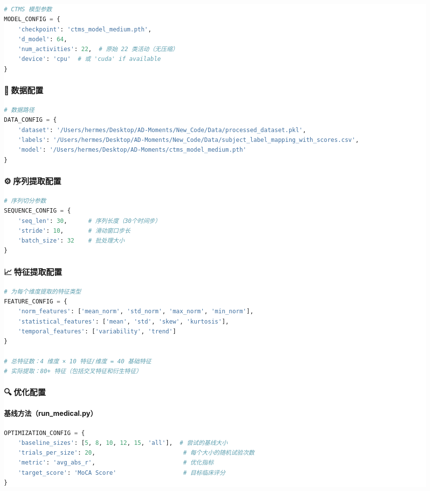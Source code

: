 ```python
# CTMS 模型参数
MODEL_CONFIG = {
    'checkpoint': 'ctms_model_medium.pth',
    'd_model': 64,
    'num_activities': 22,  # 原始 22 类活动（无压缩）
    'device': 'cpu'  # 或 'cuda' if available
}
```

### 📂 数据配置

```python
# 数据路径
DATA_CONFIG = {
    'dataset': '/Users/hermes/Desktop/AD-Moments/New_Code/Data/processed_dataset.pkl',
    'labels': '/Users/hermes/Desktop/AD-Moments/New_Code/Data/subject_label_mapping_with_scores.csv',
    'model': '/Users/hermes/Desktop/AD-Moments/ctms_model_medium.pth'
}
```

### ⚙️ 序列提取配置

```python
# 序列切分参数
SEQUENCE_CONFIG = {
    'seq_len': 30,      # 序列长度（30个时间步）
    'stride': 10,       # 滑动窗口步长
    'batch_size': 32    # 批处理大小
}
```

### 📈 特征提取配置

```python
# 为每个维度提取的特征类型
FEATURE_CONFIG = {
    'norm_features': ['mean_norm', 'std_norm', 'max_norm', 'min_norm'],
    'statistical_features': ['mean', 'std', 'skew', 'kurtosis'],
    'temporal_features': ['variability', 'trend']
}

# 总特征数：4 维度 × 10 特征/维度 = 40 基础特征
# 实际提取：80+ 特征（包括交叉特征和衍生特征）
```

### 🔍 优化配置

#### 基线方法（run_medical.py）
```python
OPTIMIZATION_CONFIG = {
    'baseline_sizes': [5, 8, 10, 12, 15, 'all'],  # 尝试的基线大小
    'trials_per_size': 20,                         # 每个大小的随机试验次数
    'metric': 'avg_abs_r',                         # 优化指标
    'target_score': 'MoCA Score'                   # 目标临床评分
}
```
